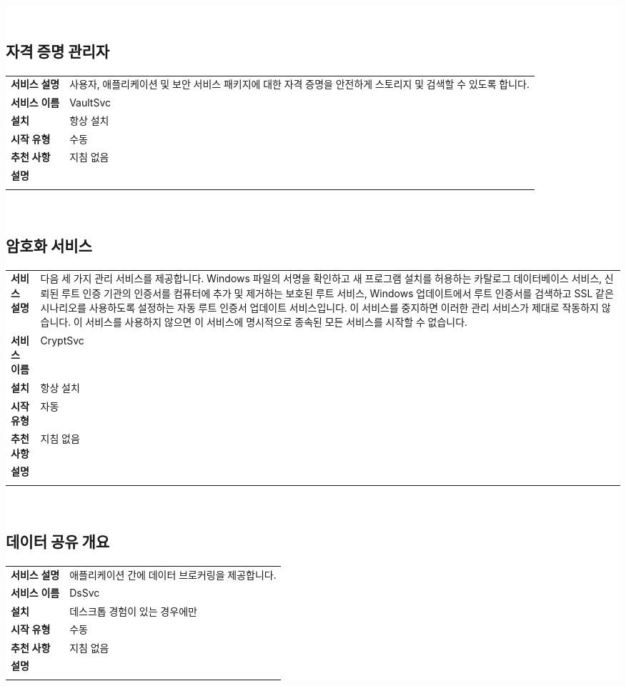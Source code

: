 <br />          

## <a name="credential-manager"></a>자격 증명 관리자           

| | |           
|---|---|       
|   **서비스 설명** |   사용자, 애플리케이션 및 보안 서비스 패키지에 대한 자격 증명을 안전하게 스토리지 및 검색할 수 있도록 합니다.
|   **서비스 이름**    |   VaultSvc
|   **설치**    |   항상 설치
|   **시작 유형**   |   수동
|   **추천 사항**  | 지침 없음   
|   **설명**    |   
|||         

<br />          

## <a name="cryptographic-services"></a>암호화 서비스           

| | |           
|---|---|       
|   **서비스 설명** |   다음 세 가지 관리 서비스를 제공합니다. Windows 파일의 서명을 확인하고 새 프로그램 설치를 허용하는 카탈로그 데이터베이스 서비스, 신뢰된 루트 인증 기관의 인증서를 컴퓨터에 추가 및 제거하는 보호된 루트 서비스, Windows 업데이트에서 루트 인증서를 검색하고 SSL 같은 시나리오를 사용하도록 설정하는 자동 루트 인증서 업데이트 서비스입니다. 이 서비스를 중지하면 이러한 관리 서비스가 제대로 작동하지 않습니다. 이 서비스를 사용하지 않으면 이 서비스에 명시적으로 종속된 모든 서비스를 시작할 수 없습니다.
|   **서비스 이름**    |   CryptSvc
|   **설치**    |   항상 설치
|   **시작 유형**   |   자동
|   **추천 사항**  | 지침 없음   
|   **설명**    |   
|||         

<br />          

## <a name="data-sharing-service"></a>데이터 공유 개요         

| | |           
|---|---|       
|   **서비스 설명** |   애플리케이션 간에 데이터 브로커링을 제공합니다.
|   **서비스 이름**    |   DsSvc
|   **설치**    |   데스크톱 경험이 있는 경우에만
|   **시작 유형**   |   수동
|   **추천 사항**  | 지침 없음   
|   **설명**    |   
|||         
